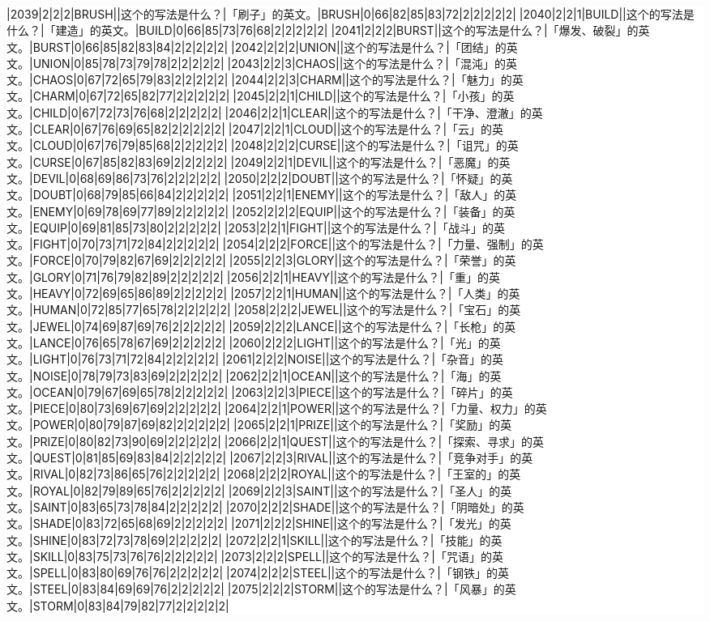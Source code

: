|2039|2|2|2|BRUSH||这个的写法是什么？|「刷子」的英文。|BRUSH|0|66|82|85|83|72|2|2|2|2|2|
|2040|2|2|1|BUILD||这个的写法是什么？|「建造」的英文。|BUILD|0|66|85|73|76|68|2|2|2|2|2|
|2041|2|2|2|BURST||这个的写法是什么？|「爆发、破裂」的英文。|BURST|0|66|85|82|83|84|2|2|2|2|2|
|2042|2|2|2|UNION||这个的写法是什么？|「团结」的英文。|UNION|0|85|78|73|79|78|2|2|2|2|2|
|2043|2|2|3|CHAOS||这个的写法是什么？|「混沌」的英文。|CHAOS|0|67|72|65|79|83|2|2|2|2|2|
|2044|2|2|3|CHARM||这个的写法是什么？|「魅力」的英文。|CHARM|0|67|72|65|82|77|2|2|2|2|2|
|2045|2|2|1|CHILD||这个的写法是什么？|「小孩」的英文。|CHILD|0|67|72|73|76|68|2|2|2|2|2|
|2046|2|2|1|CLEAR||这个的写法是什么？|「干净、澄澈」的英文。|CLEAR|0|67|76|69|65|82|2|2|2|2|2|
|2047|2|2|1|CLOUD||这个的写法是什么？|「云」的英文。|CLOUD|0|67|76|79|85|68|2|2|2|2|2|
|2048|2|2|2|CURSE||这个的写法是什么？|「诅咒」的英文。|CURSE|0|67|85|82|83|69|2|2|2|2|2|
|2049|2|2|1|DEVIL||这个的写法是什么？|「恶魔」的英文。|DEVIL|0|68|69|86|73|76|2|2|2|2|2|
|2050|2|2|2|DOUBT||这个的写法是什么？|「怀疑」的英文。|DOUBT|0|68|79|85|66|84|2|2|2|2|2|
|2051|2|2|1|ENEMY||这个的写法是什么？|「敌人」的英文。|ENEMY|0|69|78|69|77|89|2|2|2|2|2|
|2052|2|2|2|EQUIP||这个的写法是什么？|「装备」的英文。|EQUIP|0|69|81|85|73|80|2|2|2|2|2|
|2053|2|2|1|FIGHT||这个的写法是什么？|「战斗」的英文。|FIGHT|0|70|73|71|72|84|2|2|2|2|2|
|2054|2|2|2|FORCE||这个的写法是什么？|「力量、强制」的英文。|FORCE|0|70|79|82|67|69|2|2|2|2|2|
|2055|2|2|3|GLORY||这个的写法是什么？|「荣誉」的英文。|GLORY|0|71|76|79|82|89|2|2|2|2|2|
|2056|2|2|1|HEAVY||这个的写法是什么？|「重」的英文。|HEAVY|0|72|69|65|86|89|2|2|2|2|2|
|2057|2|2|1|HUMAN||这个的写法是什么？|「人类」的英文。|HUMAN|0|72|85|77|65|78|2|2|2|2|2|
|2058|2|2|2|JEWEL||这个的写法是什么？|「宝石」的英文。|JEWEL|0|74|69|87|69|76|2|2|2|2|2|
|2059|2|2|2|LANCE||这个的写法是什么？|「长枪」的英文。|LANCE|0|76|65|78|67|69|2|2|2|2|2|
|2060|2|2|2|LIGHT||这个的写法是什么？|「光」的英文。|LIGHT|0|76|73|71|72|84|2|2|2|2|2|
|2061|2|2|2|NOISE||这个的写法是什么？|「杂音」的英文。|NOISE|0|78|79|73|83|69|2|2|2|2|2|
|2062|2|2|1|OCEAN||这个的写法是什么？|「海」的英文。|OCEAN|0|79|67|69|65|78|2|2|2|2|2|
|2063|2|2|3|PIECE||这个的写法是什么？|「碎片」的英文。|PIECE|0|80|73|69|67|69|2|2|2|2|2|
|2064|2|2|1|POWER||这个的写法是什么？|「力量、权力」的英文。|POWER|0|80|79|87|69|82|2|2|2|2|2|
|2065|2|2|1|PRIZE||这个的写法是什么？|「奖励」的英文。|PRIZE|0|80|82|73|90|69|2|2|2|2|2|
|2066|2|2|1|QUEST||这个的写法是什么？|「探索、寻求」的英文。|QUEST|0|81|85|69|83|84|2|2|2|2|2|
|2067|2|2|3|RIVAL||这个的写法是什么？|「竞争对手」的英文。|RIVAL|0|82|73|86|65|76|2|2|2|2|2|
|2068|2|2|2|ROYAL||这个的写法是什么？|「王室的」的英文。|ROYAL|0|82|79|89|65|76|2|2|2|2|2|
|2069|2|2|3|SAINT||这个的写法是什么？|「圣人」的英文。|SAINT|0|83|65|73|78|84|2|2|2|2|2|
|2070|2|2|2|SHADE||这个的写法是什么？|「阴暗处」的英文。|SHADE|0|83|72|65|68|69|2|2|2|2|2|
|2071|2|2|2|SHINE||这个的写法是什么？|「发光」的英文。|SHINE|0|83|72|73|78|69|2|2|2|2|2|
|2072|2|2|1|SKILL||这个的写法是什么？|「技能」的英文。|SKILL|0|83|75|73|76|76|2|2|2|2|2|
|2073|2|2|2|SPELL||这个的写法是什么？|「咒语」的英文。|SPELL|0|83|80|69|76|76|2|2|2|2|2|
|2074|2|2|2|STEEL||这个的写法是什么？|「钢铁」的英文。|STEEL|0|83|84|69|69|76|2|2|2|2|2|
|2075|2|2|2|STORM||这个的写法是什么？|「风暴」的英文。|STORM|0|83|84|79|82|77|2|2|2|2|2|